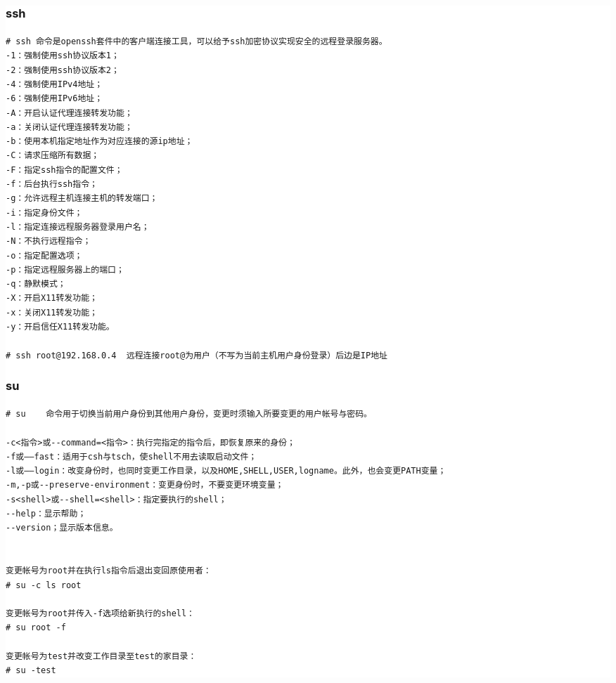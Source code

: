 ### ssh

```shell
# ssh 命令是openssh套件中的客户端连接工具，可以给予ssh加密协议实现安全的远程登录服务器。
-1：强制使用ssh协议版本1；
-2：强制使用ssh协议版本2；
-4：强制使用IPv4地址；
-6：强制使用IPv6地址；
-A：开启认证代理连接转发功能；
-a：关闭认证代理连接转发功能；
-b：使用本机指定地址作为对应连接的源ip地址；
-C：请求压缩所有数据；
-F：指定ssh指令的配置文件；
-f：后台执行ssh指令；
-g：允许远程主机连接主机的转发端口；
-i：指定身份文件；
-l：指定连接远程服务器登录用户名；
-N：不执行远程指令；
-o：指定配置选项；
-p：指定远程服务器上的端口；
-q：静默模式；
-X：开启X11转发功能；
-x：关闭X11转发功能；
-y：开启信任X11转发功能。

# ssh root@192.168.0.4	远程连接root@为用户（不写为当前主机用户身份登录）后边是IP地址
```

### su

```shell
# su	命令用于切换当前用户身份到其他用户身份，变更时须输入所要变更的用户帐号与密码。

-c<指令>或--command=<指令>：执行完指定的指令后，即恢复原来的身份；
-f或——fast：适用于csh与tsch，使shell不用去读取启动文件；
-l或——login：改变身份时，也同时变更工作目录，以及HOME,SHELL,USER,logname。此外，也会变更PATH变量；
-m,-p或--preserve-environment：变更身份时，不要变更环境变量；
-s<shell>或--shell=<shell>：指定要执行的shell；
--help：显示帮助；
--version；显示版本信息。


变更帐号为root并在执行ls指令后退出变回原使用者：
# su -c ls root

变更帐号为root并传入-f选项给新执行的shell：
# su root -f

变更帐号为test并改变工作目录至test的家目录：
# su -test
```
